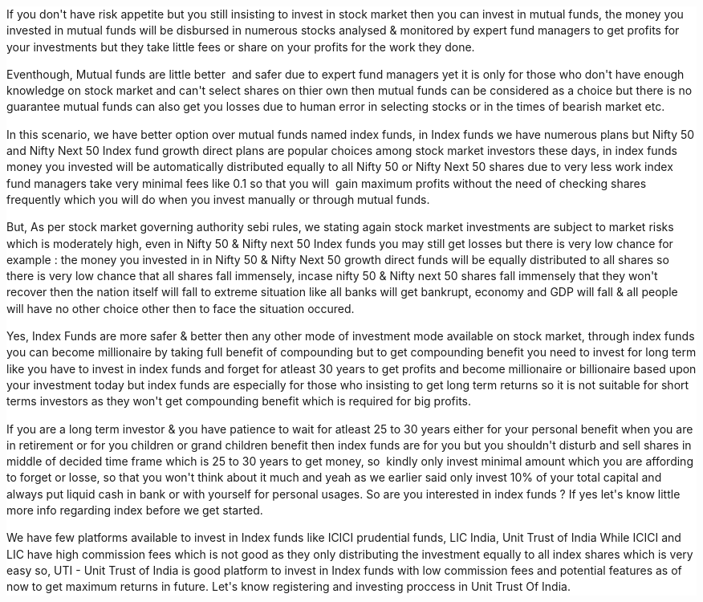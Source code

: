   

If you don't have risk appetite but you still insisting to invest in stock market then you can invest in mutual funds, the money you invested in mutual funds will be disbursed in numerous stocks analysed & monitored by expert fund managers to get profits for your investments but they take little fees or share on your profits for the work they done.

  

Eventhough, Mutual funds are little better  and safer due to expert fund managers yet it is only for those who don't have enough knowledge on stock market and can't select shares on thier own then mutual funds can be considered as a choice but there is no guarantee mutual funds can also get you losses due to human error in selecting stocks or in the times of bearish market etc.

  

In this scenario, we have better option over mutual funds named index funds, in Index funds we have numerous plans but Nifty 50 and Nifty Next 50 Index fund growth direct plans are popular choices among stock market investors these days, in index funds money you invested will be automatically distributed equally to all Nifty 50 or Nifty Next 50 shares due to very less work index fund managers take very minimal fees like 0.1 so that you will  gain maximum profits without the need of checking shares frequently which you will do when you invest manually or through mutual funds.

  

But, As per stock market governing authority sebi rules, we stating again stock market investments are subject to market risks which is moderately high, even in Nifty 50 & Nifty next 50 Index funds you may still get losses but there is very low chance for example : the money you invested in in Nifty 50 & Nifty Next 50 growth direct funds will be equally distributed to all shares so there is very low chance that all shares fall immensely, incase nifty 50 & Nifty next 50 shares fall immensely that they won't recover then the nation itself will fall to extreme situation like all banks will get bankrupt, economy and GDP will fall & all people will have no other choice other then to face the situation occured.

  

Yes, Index Funds are more safer & better then any other mode of investment mode available on stock market, through index funds you can become millionaire by taking full benefit of compounding but to get compounding benefit you need to invest for long term like you have to invest in index funds and forget for atleast 30 years to get profits and become millionaire or billionaire based upon your investment today but index funds are especially for those who insisting to get long term returns so it is not suitable for short terms investors as they won't get compounding benefit which is required for big profits. 

  

If you are a long term investor & you have patience to wait for atleast 25 to 30 years either for your personal benefit when you are in retirement or for you children or grand children benefit then index funds are for you but you shouldn't disturb and sell shares in middle of decided time frame which is 25 to 30 years to get money, so  kindly only invest minimal amount which you are affording to forget or losse, so that you won't think about it much and yeah as we earlier said only invest 10% of your total capital and always put liquid cash in bank or with yourself for personal usages. So are you interested in index funds ? If yes let's know little more info regarding index before we get started.

  

We have few platforms available to invest in Index funds like ICICI prudential funds, LIC India, Unit Trust of India While ICICI and LIC have high commission fees which is not good as they only distributing the investment equally to all index shares which is very easy so, UTI - Unit Trust of India is good platform to invest in Index funds with low commission fees and potential features as of now to get maximum returns in future. Let's know registering and investing proccess in Unit Trust Of India.
